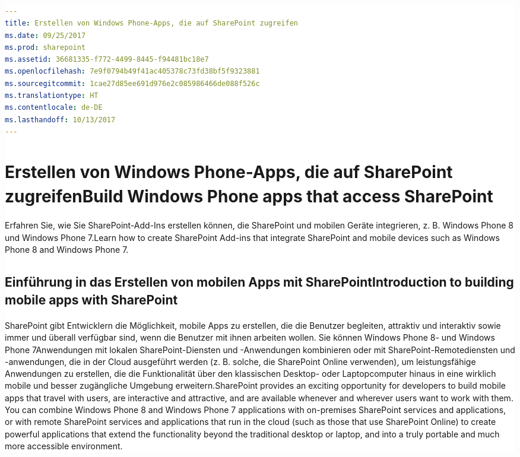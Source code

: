 ```yaml
---
title: Erstellen von Windows Phone-Apps, die auf SharePoint zugreifen
ms.date: 09/25/2017
ms.prod: sharepoint
ms.assetid: 36681335-f772-4499-8445-f94481bc18e7
ms.openlocfilehash: 7e9f0794b49f41ac405378c73fd38bf5f9323881
ms.sourcegitcommit: 1cae27d85ee691d976e2c085986466de088f526c
ms.translationtype: HT
ms.contentlocale: de-DE
ms.lasthandoff: 10/13/2017
---
```

# <a name="build-windows-phone-apps-that-access-sharepoint"></a><span data-ttu-id="b89fb-102">Erstellen von Windows Phone-Apps, die auf SharePoint zugreifen</span><span class="sxs-lookup"><span data-stu-id="b89fb-102">Build Windows Phone apps that access SharePoint</span></span>
<span data-ttu-id="b89fb-103">Erfahren Sie, wie Sie SharePoint-Add-Ins erstellen können, die SharePoint und mobilen Geräte integrieren, z. B. Windows Phone 8 und Windows Phone 7.</span><span class="sxs-lookup"><span data-stu-id="b89fb-103">Learn how to create SharePoint Add-ins that integrate SharePoint and mobile devices such as Windows Phone 8 and Windows Phone 7.</span></span>
## <a name="introduction-to-building-mobile-apps-with-sharepoint"></a><span data-ttu-id="b89fb-104">Einführung in das Erstellen von mobilen Apps mit SharePoint</span><span class="sxs-lookup"><span data-stu-id="b89fb-104">Introduction to building mobile apps with SharePoint</span></span>
<span data-ttu-id="b89fb-105"><a name="SP15mobileapp_intro"> </a></span><span class="sxs-lookup"><span data-stu-id="b89fb-105"></span></span>

<span data-ttu-id="b89fb-p101">SharePoint gibt Entwicklern die Möglichkeit, mobile Apps zu erstellen, die die Benutzer begleiten, attraktiv und interaktiv sowie immer und überall verfügbar sind, wenn die Benutzer mit ihnen arbeiten wollen. Sie können Windows Phone 8- und Windows Phone 7Anwendungen mit lokalen SharePoint-Diensten und -Anwendungen kombinieren oder mit SharePoint-Remotediensten und -anwendungen, die in der Cloud ausgeführt werden (z. B. solche, die SharePoint Online verwenden), um leistungsfähige Anwendungen zu erstellen, die die Funktionalität über den klassischen Desktop- oder Laptopcomputer hinaus in eine wirklich mobile und besser zugängliche Umgebung erweitern.</span><span class="sxs-lookup"><span data-stu-id="b89fb-p101">SharePoint provides an exciting opportunity for developers to build mobile apps that travel with users, are interactive and attractive, and are available whenever and wherever users want to work with them. You can combine Windows Phone 8 and Windows Phone 7 applications with on-premises SharePoint services and applications, or with remote SharePoint services and applications that run in the cloud (such as those that use SharePoint Online) to create powerful applications that extend the functionality beyond the traditional desktop or laptop, and into a truly portable and much more accessible environment.</span></span>
  
    
    